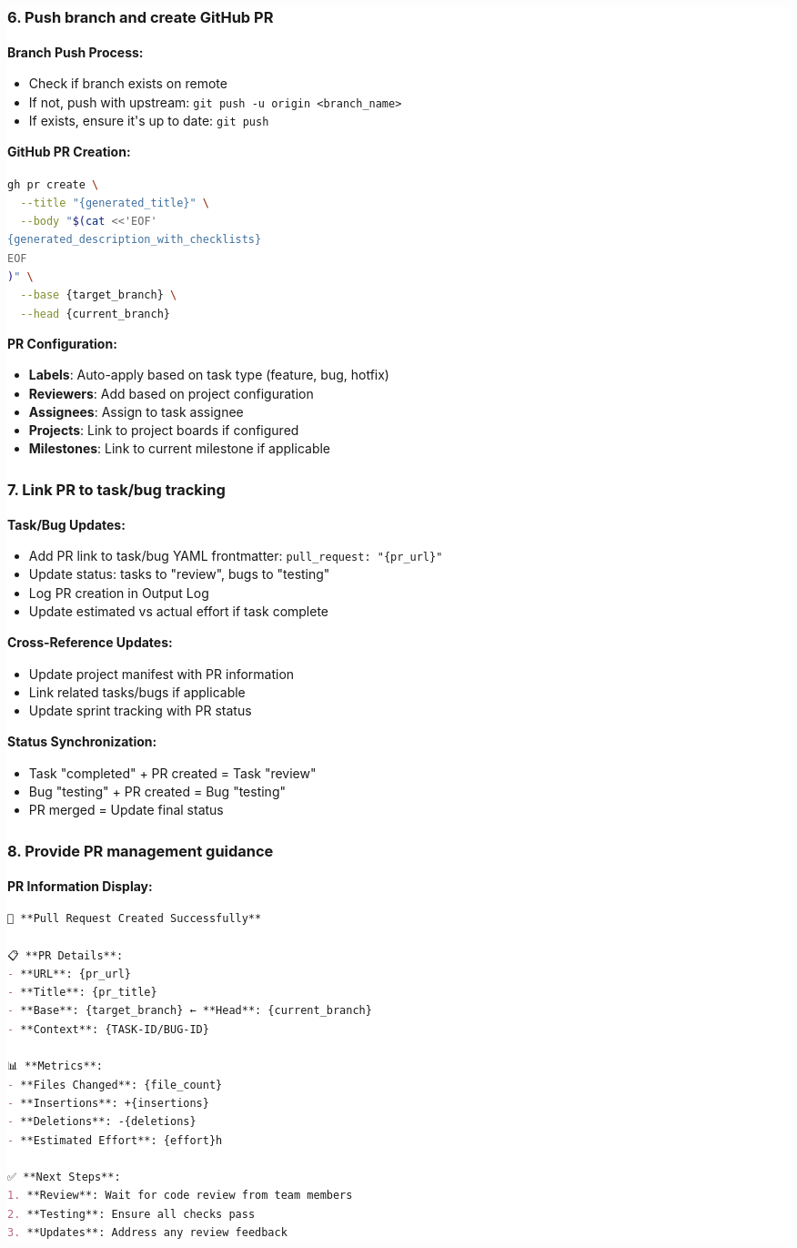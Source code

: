 ### 6. Push branch and create GitHub PR

**Branch Push Process:**
- Check if branch exists on remote
- If not, push with upstream: `git push -u origin <branch_name>`
- If exists, ensure it's up to date: `git push`

**GitHub PR Creation:**
```bash
gh pr create \
  --title "{generated_title}" \
  --body "$(cat <<'EOF'
{generated_description_with_checklists}
EOF
)" \
  --base {target_branch} \
  --head {current_branch}
```

**PR Configuration:**
- **Labels**: Auto-apply based on task type (feature, bug, hotfix)
- **Reviewers**: Add based on project configuration
- **Assignees**: Assign to task assignee
- **Projects**: Link to project boards if configured
- **Milestones**: Link to current milestone if applicable

### 7. Link PR to task/bug tracking

**Task/Bug Updates:**
- Add PR link to task/bug YAML frontmatter: `pull_request: "{pr_url}"`
- Update status: tasks to "review", bugs to "testing"
- Log PR creation in Output Log
- Update estimated vs actual effort if task complete

**Cross-Reference Updates:**
- Update project manifest with PR information
- Link related tasks/bugs if applicable
- Update sprint tracking with PR status

**Status Synchronization:**
- Task "completed" + PR created = Task "review"
- Bug "testing" + PR created = Bug "testing"
- PR merged = Update final status

### 8. Provide PR management guidance

**PR Information Display:**
```markdown
🔀 **Pull Request Created Successfully**

📋 **PR Details**:
- **URL**: {pr_url}
- **Title**: {pr_title}
- **Base**: {target_branch} ← **Head**: {current_branch}
- **Context**: {TASK-ID/BUG-ID}

📊 **Metrics**:
- **Files Changed**: {file_count}
- **Insertions**: +{insertions}
- **Deletions**: -{deletions}
- **Estimated Effort**: {effort}h

✅ **Next Steps**:
1. **Review**: Wait for code review from team members
2. **Testing**: Ensure all checks pass
3. **Updates**: Address any review feedback
```